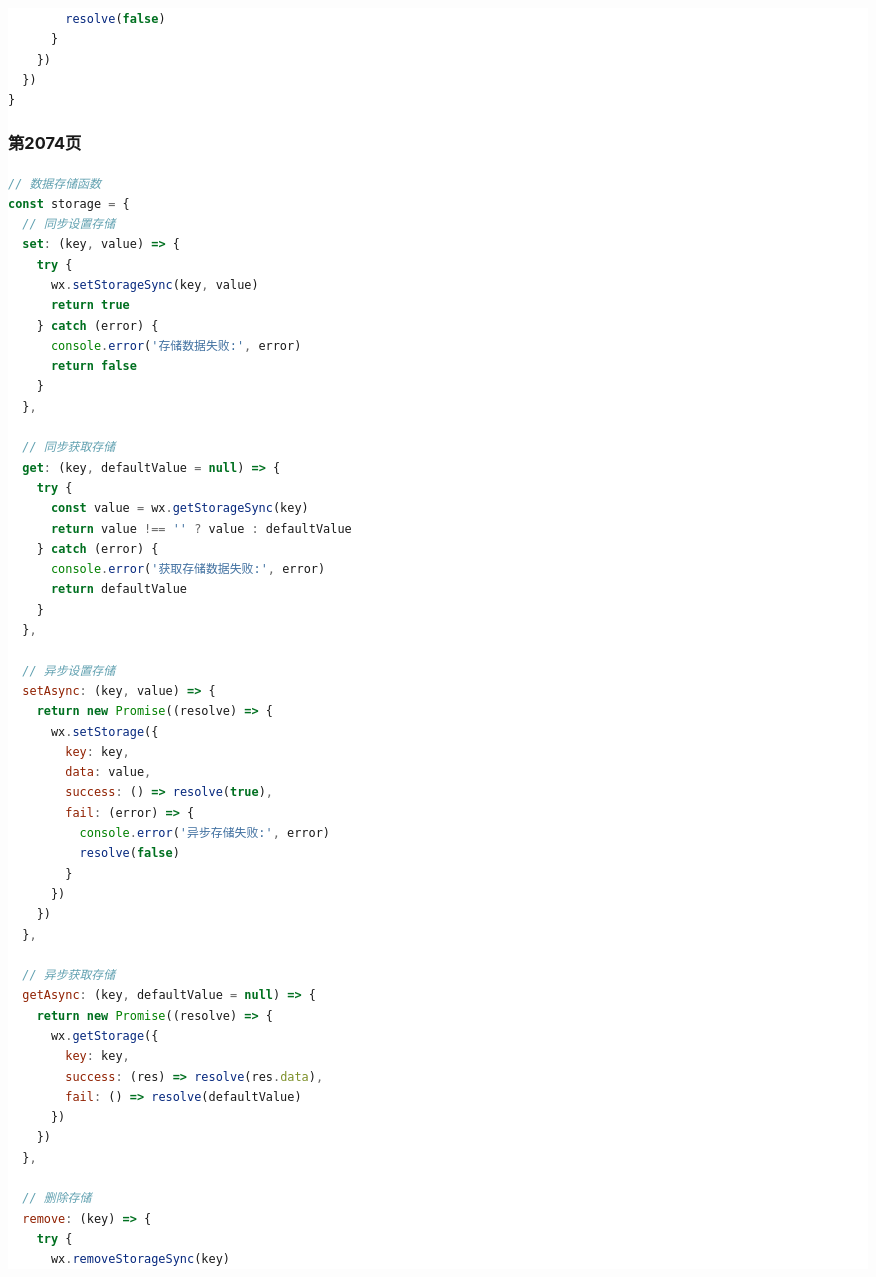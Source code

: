 ```javascript
        resolve(false)
      }
    })
  })
}
```

### 第2074页
```javascript
// 数据存储函数
const storage = {
  // 同步设置存储
  set: (key, value) => {
    try {
      wx.setStorageSync(key, value)
      return true
    } catch (error) {
      console.error('存储数据失败:', error)
      return false
    }
  },

  // 同步获取存储
  get: (key, defaultValue = null) => {
    try {
      const value = wx.getStorageSync(key)
      return value !== '' ? value : defaultValue
    } catch (error) {
      console.error('获取存储数据失败:', error)
      return defaultValue
    }
  },

  // 异步设置存储
  setAsync: (key, value) => {
    return new Promise((resolve) => {
      wx.setStorage({
        key: key,
        data: value,
        success: () => resolve(true),
        fail: (error) => {
          console.error('异步存储失败:', error)
          resolve(false)
        }
      })
    })
  },

  // 异步获取存储
  getAsync: (key, defaultValue = null) => {
    return new Promise((resolve) => {
      wx.getStorage({
        key: key,
        success: (res) => resolve(res.data),
        fail: () => resolve(defaultValue)
      })
    })
  },

  // 删除存储
  remove: (key) => {
    try {
      wx.removeStorageSync(key)
```